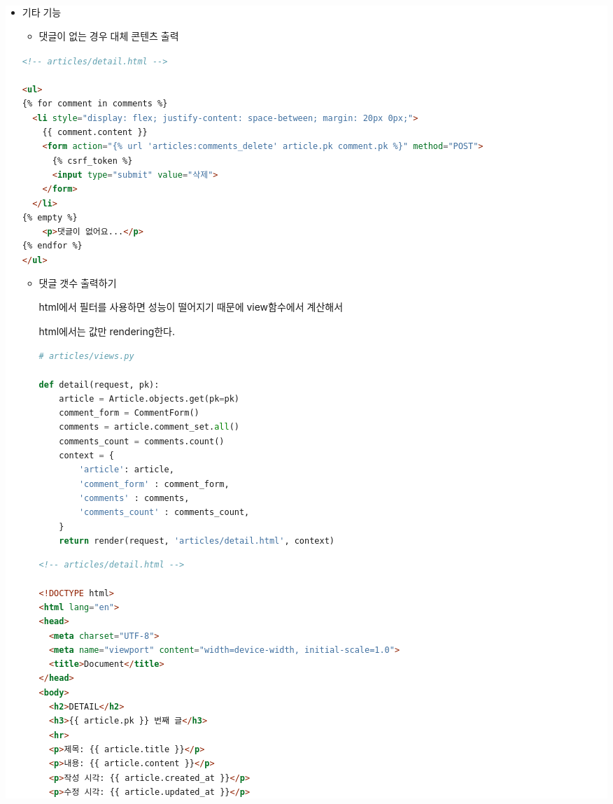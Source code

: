   

- 기타 기능

  

  - 댓글이 없는 경우 대체 콘텐츠 출력

  ```html
  <!-- articles/detail.html -->
  
  <ul>
  {% for comment in comments %}
    <li style="display: flex; justify-content: space-between; margin: 20px 0px;">
      {{ comment.content }}
      <form action="{% url 'articles:comments_delete' article.pk comment.pk %}" method="POST">
        {% csrf_token %}
        <input type="submit" value="삭제">
      </form>
    </li>
  {% empty %}
      <p>댓글이 없어요...</p>
  {% endfor %}
  </ul>
  ```

  

  - 댓글 갯수 출력하기

    html에서 필터를 사용하면 성능이 떨어지기 때문에 view함수에서 계산해서 

    html에서는 값만 rendering한다.

    ```python
    # articles/views.py
    
    def detail(request, pk):
        article = Article.objects.get(pk=pk)
        comment_form = CommentForm()
        comments = article.comment_set.all()
        comments_count = comments.count()
        context = {
            'article': article,
            'comment_form' : comment_form,
            'comments' : comments,
            'comments_count' : comments_count,
        }
        return render(request, 'articles/detail.html', context)
    ```

    ```html
    <!-- articles/detail.html -->
    
    <!DOCTYPE html>
    <html lang="en">
    <head>
      <meta charset="UTF-8">
      <meta name="viewport" content="width=device-width, initial-scale=1.0">
      <title>Document</title>
    </head>
    <body>
      <h2>DETAIL</h2>
      <h3>{{ article.pk }} 번째 글</h3>
      <hr>
      <p>제목: {{ article.title }}</p>
      <p>내용: {{ article.content }}</p>
      <p>작성 시각: {{ article.created_at }}</p>
      <p>수정 시각: {{ article.updated_at }}</p>